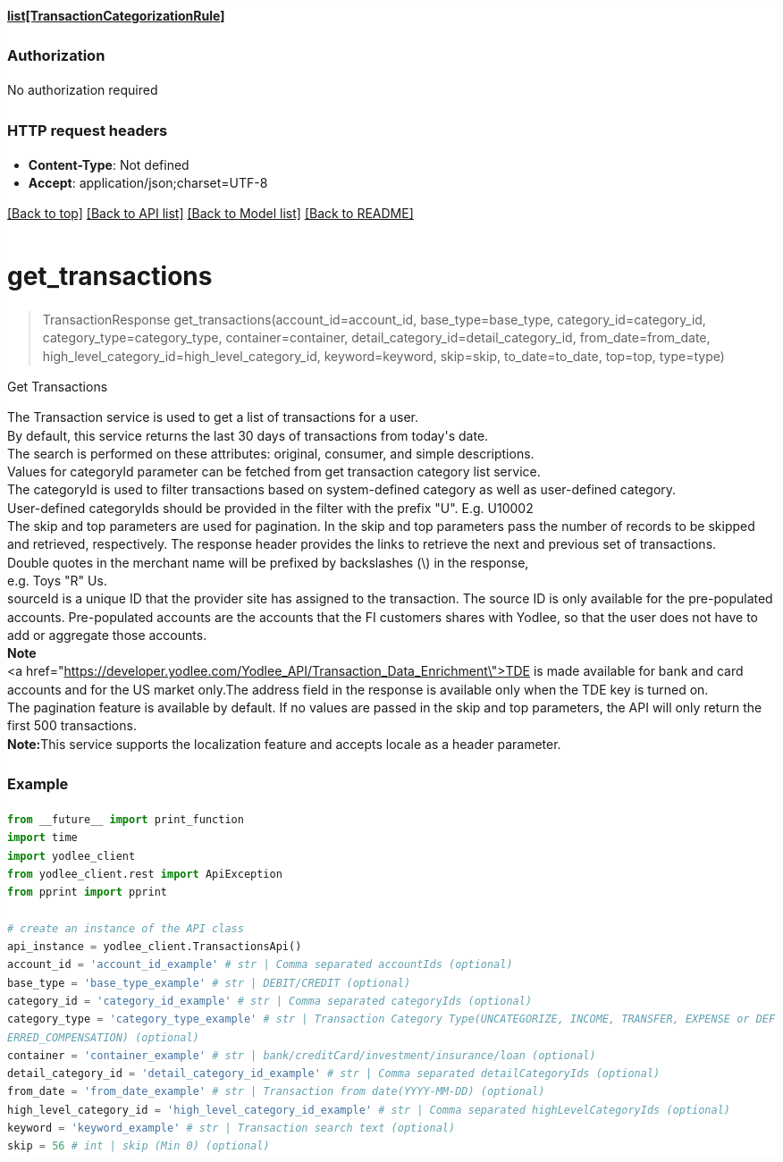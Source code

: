 [**list[TransactionCategorizationRule]**](TransactionCategorizationRule.md)

### Authorization

No authorization required

### HTTP request headers

 - **Content-Type**: Not defined
 - **Accept**: application/json;charset=UTF-8

[[Back to top]](#) [[Back to API list]](../README.md#documentation-for-api-endpoints) [[Back to Model list]](../README.md#documentation-for-models) [[Back to README]](../README.md)

# **get_transactions**
> TransactionResponse get_transactions(account_id=account_id, base_type=base_type, category_id=category_id, category_type=category_type, container=container, detail_category_id=detail_category_id, from_date=from_date, high_level_category_id=high_level_category_id, keyword=keyword, skip=skip, to_date=to_date, top=top, type=type)

Get Transactions

The Transaction service is used to get a list of transactions for a user.<br>By default, this service returns the last 30 days of transactions from today's date.<br>The search is performed on these attributes: original, consumer, and simple descriptions.<br>Values for categoryId parameter can be fetched from get transaction category list service.<br>The categoryId is used to filter transactions based on system-defined category as well as user-defined category.<br>User-defined categoryIds should be provided in the filter with the prefix \"U\". E.g. U10002 <br>The skip and top parameters are used for pagination. In the skip and top parameters pass the number of records to be skipped and retrieved, respectively. The response header provides the links to retrieve the next and previous set of transactions.<br>Double quotes in the merchant name will be prefixed by backslashes (&#92;) in the response, <br>e.g. Toys \"R\" Us.<br>sourceId is a unique ID that the provider site has assigned to the transaction. The source ID is only available for the pre-populated accounts. Pre-populated accounts are the accounts that the FI customers shares with Yodlee, so that the user does not have to add or aggregate those accounts.<br><b>Note</b> <br><a href=\"https://developer.yodlee.com/Yodlee_API/Transaction_Data_Enrichment\">TDE</a> is made available for bank and card accounts and for the US market only.The address field in the response is available only when the TDE key is turned on.<br>The pagination feature is available by default. If no values are passed in the skip and top parameters, the API will only return the first 500 transactions.<br><b>Note:</b>This service supports the localization feature and accepts locale as a header parameter.<br>

### Example
```python
from __future__ import print_function
import time
import yodlee_client
from yodlee_client.rest import ApiException
from pprint import pprint

# create an instance of the API class
api_instance = yodlee_client.TransactionsApi()
account_id = 'account_id_example' # str | Comma separated accountIds (optional)
base_type = 'base_type_example' # str | DEBIT/CREDIT (optional)
category_id = 'category_id_example' # str | Comma separated categoryIds (optional)
category_type = 'category_type_example' # str | Transaction Category Type(UNCATEGORIZE, INCOME, TRANSFER, EXPENSE or DEFERRED_COMPENSATION) (optional)
container = 'container_example' # str | bank/creditCard/investment/insurance/loan (optional)
detail_category_id = 'detail_category_id_example' # str | Comma separated detailCategoryIds (optional)
from_date = 'from_date_example' # str | Transaction from date(YYYY-MM-DD) (optional)
high_level_category_id = 'high_level_category_id_example' # str | Comma separated highLevelCategoryIds (optional)
keyword = 'keyword_example' # str | Transaction search text (optional)
skip = 56 # int | skip (Min 0) (optional)
```